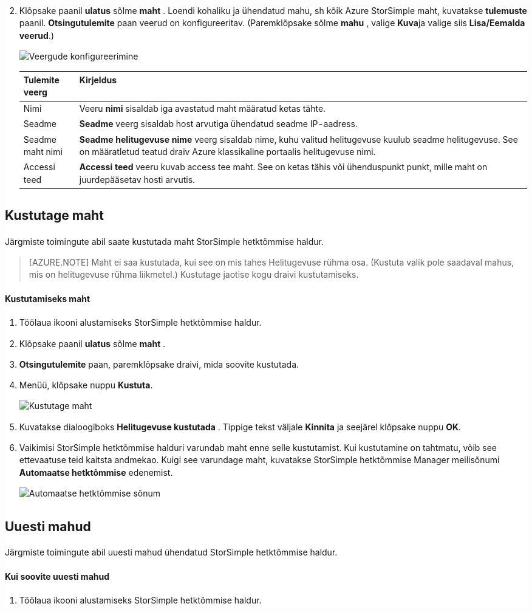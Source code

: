 2. Klõpsake paanil **ulatus** sõlme **maht** . Loendi kohaliku ja ühendatud mahu, sh kõik Azure StorSimple maht, kuvatakse **tulemuste** paanil. **Otsingutulemite** paan veerud on konfigureeritav. (Paremklõpsake sõlme **mahu** , valige **Kuva**ja valige siis **Lisa/Eemalda veerud**.)

    ![Veergude konfigureerimine](./media/storsimple-snapshot-manager-manage-volumes/HCS_SSM_View_volumes.png)

    Tulemite veerg | Kirjeldus 
    :--------------|:-------------
    Nimi           | Veeru **nimi** sisaldab iga avastatud maht määratud ketas tähte.
    Seadme         | **Seadme** veerg sisaldab host arvutiga ühendatud seadme IP-aadress.
    Seadme maht nimi | **Seadme helitugevuse nime** veerg sisaldab nime, kuhu valitud helitugevuse kuulub seadme helitugevuse. See on määratletud teatud draiv Azure klassikaline portaalis helitugevuse nimi.
    Accessi teed   | **Accessi teed** veeru kuvab access tee maht. See on ketas tähis või ühenduspunkt punkt, mille maht on juurdepääsetav hosti arvutis.
 
## <a name="delete-a-volume"></a>Kustutage maht

Järgmiste toimingute abil saate kustutada maht StorSimple hetktõmmise haldur.

>[AZURE.NOTE] Maht ei saa kustutada, kui see on mis tahes Helitugevuse rühma osa. (Kustuta valik pole saadaval mahus, mis on helitugevuse rühma liikmetel.) Kustutage jaotise kogu draivi kustutamiseks.


#### <a name="to-delete-a-volume"></a>Kustutamiseks maht

1. Töölaua ikooni alustamiseks StorSimple hetktõmmise haldur.

2. Klõpsake paanil **ulatus** sõlme **maht** . 

3. **Otsingutulemite** paan, paremklõpsake draivi, mida soovite kustutada.

4. Menüü, klõpsake nuppu **Kustuta**. 

    ![Kustutage maht](./media/storsimple-snapshot-manager-manage-volumes/HCS_SSM_Delete_volume.png) 

5. Kuvatakse dialoogiboks **Helitugevuse kustutada** . Tippige tekst väljale **Kinnita** ja seejärel klõpsake nuppu **OK**.

6. Vaikimisi StorSimple hetktõmmise halduri varundab maht enne selle kustutamist. Kui kustutamine on tahtmatu, võib see ettevaatuse teid kaitsta andmekao. Kuigi see varundage maht, kuvatakse StorSimple hetktõmmise Manager meilisõnumi **Automaatse hetktõmmise** edenemist. 

    ![Automaatse hetktõmmise sõnum](./media/storsimple-snapshot-manager-manage-volumes/HCS_SSM_Automatic_snap.png) 

## <a name="rescan-volumes"></a>Uuesti mahud

Järgmiste toimingute abil uuesti mahud ühendatud StorSimple hetktõmmise haldur.

#### <a name="to-rescan-the-volumes"></a>Kui soovite uuesti mahud

1. Töölaua ikooni alustamiseks StorSimple hetktõmmise haldur.


[1]: https://msdn.microsoft.com/library/ee338480(v=ws.10).aspx